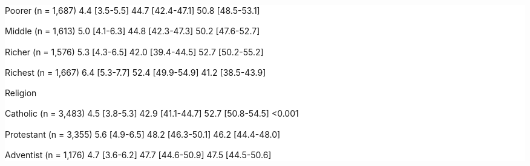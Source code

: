 Poorer (n = 1,687) 
4.4 
[3.5-5.5] 
44.7 
[42.4-47.1] 
50.8 
[48.5-53.1] 

Middle (n = 1,613) 
5.0 
[4.1-6.3] 
44.8 
[42.3-47.3] 
50.2 
[47.6-52.7] 

Richer (n = 1,576) 
5.3 
[4.3-6.5] 
42.0 
[39.4-44.5] 
52.7 
[50.2-55.2] 

Richest (n = 1,667) 
6.4 
[5.3-7.7] 
52.4 
[49.9-54.9] 
41.2 
[38.5-43.9] 

Religion 

Catholic (n = 3,483) 
4.5 
[3.8-5.3] 
42.9 
[41.1-44.7] 
52.7 
[50.8-54.5] 
<0.001 

Protestant (n = 3,355) 
5.6 
[4.9-6.5] 
48.2 
[46.3-50.1] 
46.2 
[44.4-48.0] 

Adventist (n = 1,176) 
4.7 
[3.6-6.2] 
47.7 
[44.6-50.9] 
47.5 
[44.5-50.6] 
